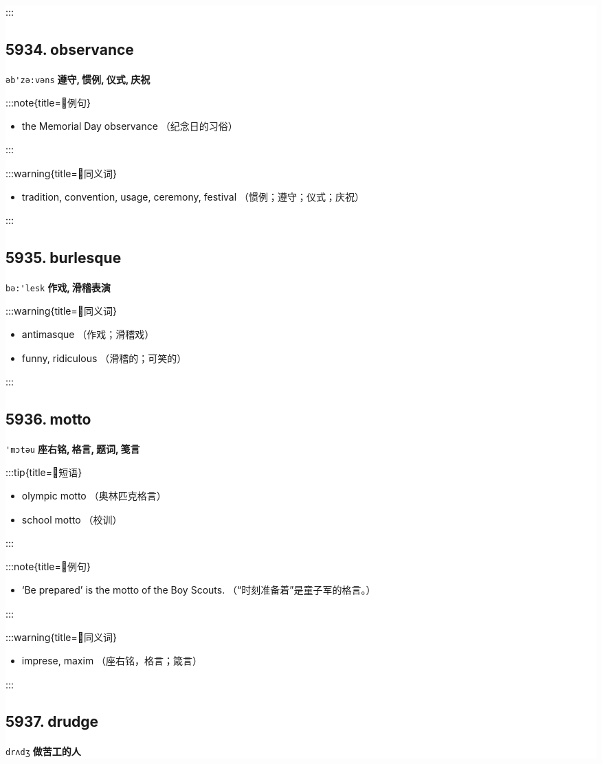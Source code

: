 :::


## 5934. observance

`əb'zə:vəns`  **遵守, 惯例, 仪式, 庆祝**

:::note{title=🎤例句}

- the Memorial Day observance （纪念日的习俗）

:::

:::warning{title=🤔同义词}

- tradition, convention, usage, ceremony, festival （惯例；遵守；仪式；庆祝）

:::


## 5935. burlesque

`bə:'lesk`  **作戏, 滑稽表演**

:::warning{title=🤔同义词}

- antimasque （作戏；滑稽戏）

- funny, ridiculous （滑稽的；可笑的）

:::


## 5936. motto

`'mɔtəu`  **座右铭, 格言, 题词, 笺言**

:::tip{title=🤩短语}

- olympic motto （奥林匹克格言）

- school motto （校训）

:::

:::note{title=🎤例句}

- ‘Be prepared’ is the motto of the Boy Scouts. （“时刻准备着”是童子军的格言。）

:::

:::warning{title=🤔同义词}

- imprese, maxim （座右铭，格言；箴言）

:::


## 5937. drudge

`drʌdʒ`  **做苦工的人**
